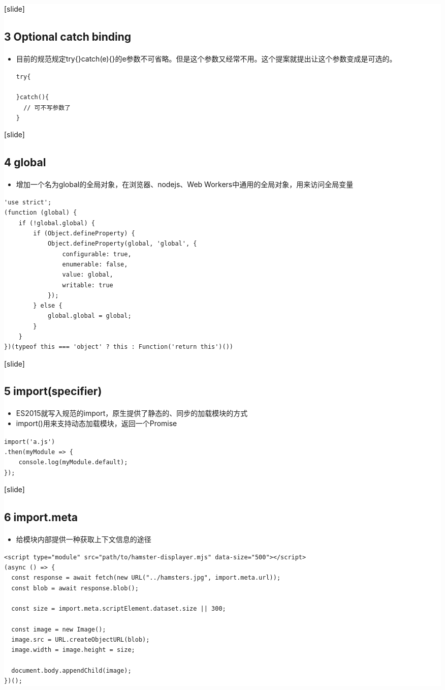 [slide]
## 3 Optional catch binding
* 目前的规范规定try{}catch(e){}的e参数不可省略。但是这个参数又经常不用。这个提案就提出让这个参数变成是可选的。
  ```
  try{

  }catch(){
    // 可不写参数了
  }
  ```

[slide]
## 4 global
* 增加一个名为global的全局对象，在浏览器、nodejs、Web Workers中通用的全局对象，用来访问全局变量
```
'use strict';
(function (global) {
	if (!global.global) {
		if (Object.defineProperty) {
			Object.defineProperty(global, 'global', {
				configurable: true,
				enumerable: false,
				value: global,
				writable: true
			});
		} else {
			global.global = global;
		}
	}
})(typeof this === 'object' ? this : Function('return this')())
```

[slide]
## 5 import(specifier)
* ES2015就写入规范的import，原生提供了静态的、同步的加载模块的方式
* import()用来支持动态加载模块，返回一个Promise  
```
import('a.js')
.then(myModule => {
    console.log(myModule.default);
});
```

[slide]
## 6 import.meta
* 给模块内部提供一种获取上下文信息的途径
```
<script type="module" src="path/to/hamster-displayer.mjs" data-size="500"></script>
(async () => {
  const response = await fetch(new URL("../hamsters.jpg", import.meta.url));
  const blob = await response.blob();

  const size = import.meta.scriptElement.dataset.size || 300;

  const image = new Image();
  image.src = URL.createObjectURL(blob);
  image.width = image.height = size;

  document.body.appendChild(image);
})();
```
